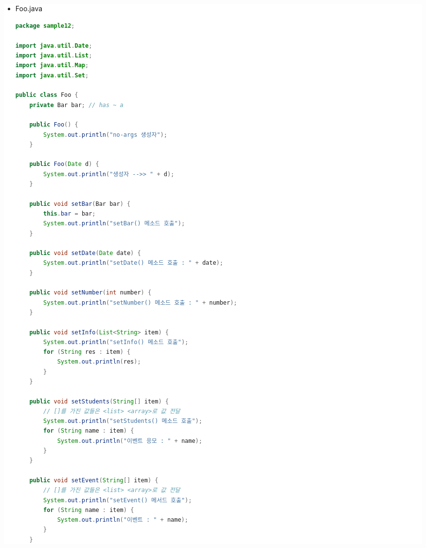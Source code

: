 - Foo.java

    ~~~ java
    package sample12;

    import java.util.Date;
    import java.util.List;
    import java.util.Map;
    import java.util.Set;

    public class Foo {
        private Bar bar; // has ~ a

        public Foo() {
            System.out.println("no-args 생성자");
        }

        public Foo(Date d) {
            System.out.println("생성자 -->> " + d);
        }

        public void setBar(Bar bar) {
            this.bar = bar;
            System.out.println("setBar() 메소드 호출");
        }

        public void setDate(Date date) {
            System.out.println("setDate() 메소드 호출 : " + date);
        }

        public void setNumber(int number) {
            System.out.println("setNumber() 메소드 호출 : " + number);
        }

        public void setInfo(List<String> item) {
            System.out.println("setInfo() 메소드 호출");
            for (String res : item) {
                System.out.println(res);
            }
        }

        public void setStudents(String[] item) {
            // []를 가진 값들은 <list> <array>로 값 전달
            System.out.println("setStudents() 메소드 호출");
            for (String name : item) {
                System.out.println("이벤트 응모 : " + name);
            }
        }

        public void setEvent(String[] item) {
            // []를 가진 값들은 <list> <array>로 값 전달
            System.out.println("setEvent() 메서드 호출");
            for (String name : item) {
                System.out.println("이벤트 : " + name);
            }
        }
